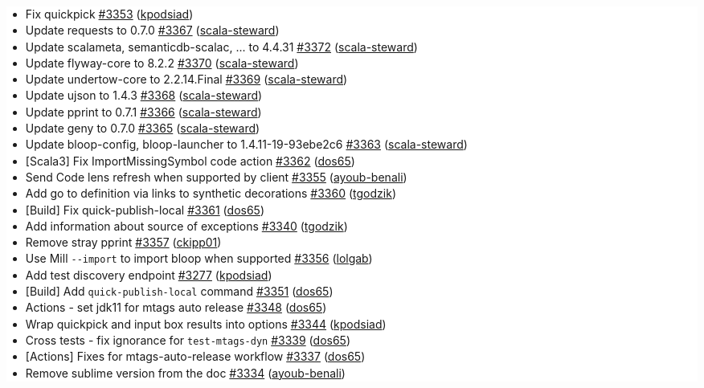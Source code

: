 - Fix quickpick [\#3353](https://github.com/scalameta/metals/pull/3353)
  ([kpodsiad](https://github.com/kpodsiad))
- Update requests to 0.7.0
  [\#3367](https://github.com/scalameta/metals/pull/3367)
  ([scala-steward](https://github.com/scala-steward))
- Update scalameta, semanticdb-scalac, ... to 4.4.31
  [\#3372](https://github.com/scalameta/metals/pull/3372)
  ([scala-steward](https://github.com/scala-steward))
- Update flyway-core to 8.2.2
  [\#3370](https://github.com/scalameta/metals/pull/3370)
  ([scala-steward](https://github.com/scala-steward))
- Update undertow-core to 2.2.14.Final
  [\#3369](https://github.com/scalameta/metals/pull/3369)
  ([scala-steward](https://github.com/scala-steward))
- Update ujson to 1.4.3 [\#3368](https://github.com/scalameta/metals/pull/3368)
  ([scala-steward](https://github.com/scala-steward))
- Update pprint to 0.7.1 [\#3366](https://github.com/scalameta/metals/pull/3366)
  ([scala-steward](https://github.com/scala-steward))
- Update geny to 0.7.0 [\#3365](https://github.com/scalameta/metals/pull/3365)
  ([scala-steward](https://github.com/scala-steward))
- Update bloop-config, bloop-launcher to 1.4.11-19-93ebe2c6
  [\#3363](https://github.com/scalameta/metals/pull/3363)
  ([scala-steward](https://github.com/scala-steward))
- [Scala3] Fix ImportMissingSymbol code action
  [\#3362](https://github.com/scalameta/metals/pull/3362)
  ([dos65](https://github.com/dos65))
- Send Code lens refresh when supported by client
  [\#3355](https://github.com/scalameta/metals/pull/3355)
  ([ayoub-benali](https://github.com/ayoub-benali))
- Add go to definition via links to synthetic decorations
  [\#3360](https://github.com/scalameta/metals/pull/3360)
  ([tgodzik](https://github.com/tgodzik))
- [Build] Fix quick-publish-local
  [\#3361](https://github.com/scalameta/metals/pull/3361)
  ([dos65](https://github.com/dos65))
- Add information about source of exceptions
  [\#3340](https://github.com/scalameta/metals/pull/3340)
  ([tgodzik](https://github.com/tgodzik))
- Remove stray pprint [\#3357](https://github.com/scalameta/metals/pull/3357)
  ([ckipp01](https://github.com/ckipp01))
- Use Mill `--import` to import bloop when supported
  [\#3356](https://github.com/scalameta/metals/pull/3356)
  ([lolgab](https://github.com/lolgab))
- Add test discovery endpoint
  [\#3277](https://github.com/scalameta/metals/pull/3277)
  ([kpodsiad](https://github.com/kpodsiad))
- [Build] Add `quick-publish-local` command
  [\#3351](https://github.com/scalameta/metals/pull/3351)
  ([dos65](https://github.com/dos65))
- Actions - set jdk11 for mtags auto release
  [\#3348](https://github.com/scalameta/metals/pull/3348)
  ([dos65](https://github.com/dos65))
- Wrap quickpick and input box results into options
  [\#3344](https://github.com/scalameta/metals/pull/3344)
  ([kpodsiad](https://github.com/kpodsiad))
- Cross tests - fix ignorance for `test-mtags-dyn`
  [\#3339](https://github.com/scalameta/metals/pull/3339)
  ([dos65](https://github.com/dos65))
- [Actions] Fixes for mtags-auto-release workflow
  [\#3337](https://github.com/scalameta/metals/pull/3337)
  ([dos65](https://github.com/dos65))
- Remove sublime version from the doc
  [\#3334](https://github.com/scalameta/metals/pull/3334)
  ([ayoub-benali](https://github.com/ayoub-benali))